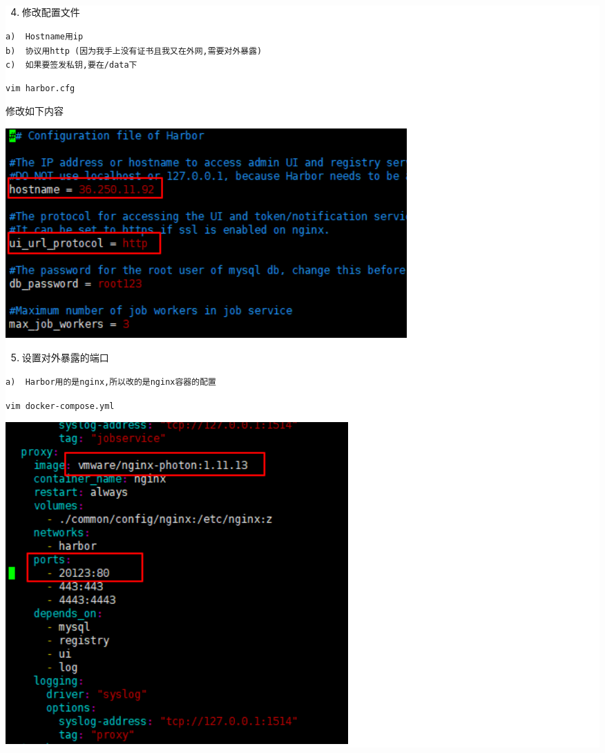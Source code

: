 4.  修改配置文件

```
a)  Hostname用ip
b)  协议用http (因为我手上没有证书且我又在外网,需要对外暴露)
c)  如果要签发私钥,要在/data下
```

```
vim harbor.cfg
```
修改如下内容

![](../images/2021/05/20210506152017.png)

5.  设置对外暴露的端口

```
a)  Harbor用的是nginx,所以改的是nginx容器的配置
```

```
vim docker-compose.yml
```

![](../images/2021/05/20210506152040.png)
